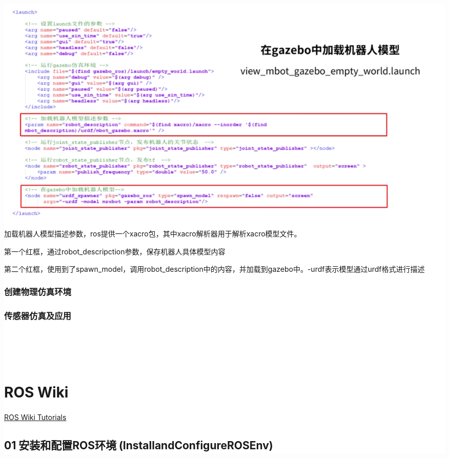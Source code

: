 ![](Pics/GYH/Gazebo/gazebo05.png)

加载机器人模型描述参数，ros提供一个xacro包，其中xacro解析器用于解析xacro模型文件。

第一个红框，通过robot_descripction参数，保存机器人具体模型内容

第二个红框，使用到了spawn_model，调用robot_description中的内容，并加载到gazebo中。-urdf表示模型通过urdf格式进行描述






### 创建物理仿真环境



### 传感器仿真及应用








<br>

<br>

<br>

# ROS Wiki

[ROS Wiki Tutorials](http://wiki.ros.org/cn/ROS/Tutorials)


## 01 安装和配置ROS环境 (InstallandConfigureROSEnv)
